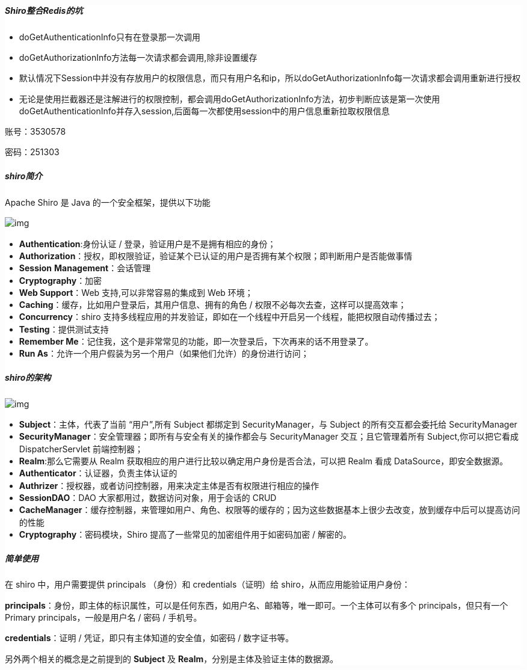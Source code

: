 ##### Shiro整合Redis的坑

- doGetAuthenticationInfo只有在登录那一次调用

- doGetAuthorizationInfo方法每一次请求都会调用,除非设置缓存
- 默认情况下Session中并没有存放用户的权限信息，而只有用户名和ip，所以doGetAuthorizationInfo每一次请求都会调用重新进行授权
- 无论是使用拦截器还是注解进行的权限控制，都会调用doGetAuthorizationInfo方法，初步判断应该是第一次使用doGetAuthenticationInfo并存入session,后面每一次都使用session中的用户信息重新拉取权限信息



账号：3530578

密码：251303

##### shiro简介

Apache Shiro 是 Java 的一个安全框架，提供以下功能

![img](https://atts.w3cschool.cn/attachments/image/wk/shiro/1.png)

- **Authentication**:身份认证 / 登录，验证用户是不是拥有相应的身份；
- **Authorization**：授权，即权限验证，验证某个已认证的用户是否拥有某个权限；即判断用户是否能做事情
- **Session** **Management**：会话管理
- **Cryptography**：加密
- **Web Support**：Web 支持,可以非常容易的集成到 Web 环境；
- **Caching**：缓存，比如用户登录后，其用户信息、拥有的角色 / 权限不必每次去查，这样可以提高效率；
- **Concurrency**：shiro 支持多线程应用的并发验证，即如在一个线程中开启另一个线程，能把权限自动传播过去；
- **Testing**：提供测试支持
- **Remember Me**：记住我，这个是非常常见的功能，即一次登录后，下次再来的话不用登录了。
- **Run As**：允许一个用户假装为另一个用户（如果他们允许）的身份进行访问；

##### shiro的架构

![img](https://atts.w3cschool.cn/attachments/image/wk/shiro/3.png)

- **Subject**：主体，代表了当前 “用户”,所有 Subject 都绑定到 SecurityManager，与 Subject 的所有交互都会委托给 SecurityManager
- **SecurityManager**：安全管理器；即所有与安全有关的操作都会与 SecurityManager 交互；且它管理着所有 Subject,你可以把它看成 DispatcherServlet 前端控制器；
- **Realm**:那么它需要从 Realm 获取相应的用户进行比较以确定用户身份是否合法，可以把 Realm 看成 DataSource，即安全数据源。
- **Authenticator**：认证器，负责主体认证的
- **Authrizer**：授权器，或者访问控制器，用来决定主体是否有权限进行相应的操作
- **SessionDAO**：DAO 大家都用过，数据访问对象，用于会话的 CRUD
- **CacheManager**：缓存控制器，来管理如用户、角色、权限等的缓存的；因为这些数据基本上很少去改变，放到缓存中后可以提高访问的性能
- **Cryptography**：密码模块，Shiro 提高了一些常见的加密组件用于如密码加密 / 解密的。



##### 简单使用

在 shiro 中，用户需要提供 principals （身份）和 credentials（证明）给 shiro，从而应用能验证用户身份：

**principals**：身份，即主体的标识属性，可以是任何东西，如用户名、邮箱等，唯一即可。一个主体可以有多个 principals，但只有一个 Primary principals，一般是用户名 / 密码 / 手机号。

**credentials**：证明 / 凭证，即只有主体知道的安全值，如密码 / 数字证书等。

另外两个相关的概念是之前提到的 **Subject** 及 **Realm**，分别是主体及验证主体的数据源。
